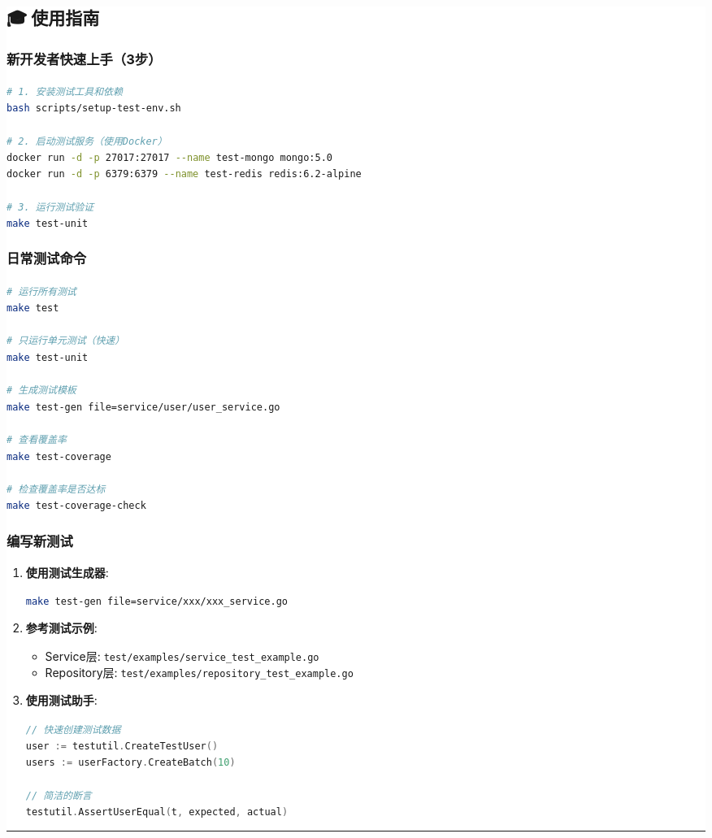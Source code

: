 
## 🎓 使用指南

### 新开发者快速上手（3步）

```bash
# 1. 安装测试工具和依赖
bash scripts/setup-test-env.sh

# 2. 启动测试服务（使用Docker）
docker run -d -p 27017:27017 --name test-mongo mongo:5.0
docker run -d -p 6379:6379 --name test-redis redis:6.2-alpine

# 3. 运行测试验证
make test-unit
```

### 日常测试命令

```bash
# 运行所有测试
make test

# 只运行单元测试（快速）
make test-unit

# 生成测试模板
make test-gen file=service/user/user_service.go

# 查看覆盖率
make test-coverage

# 检查覆盖率是否达标
make test-coverage-check
```

### 编写新测试

1. **使用测试生成器**:
   ```bash
   make test-gen file=service/xxx/xxx_service.go
   ```

2. **参考测试示例**:
   - Service层: `test/examples/service_test_example.go`
   - Repository层: `test/examples/repository_test_example.go`

3. **使用测试助手**:
   ```go
   // 快速创建测试数据
   user := testutil.CreateTestUser()
   users := userFactory.CreateBatch(10)
   
   // 简洁的断言
   testutil.AssertUserEqual(t, expected, actual)
   ```

---